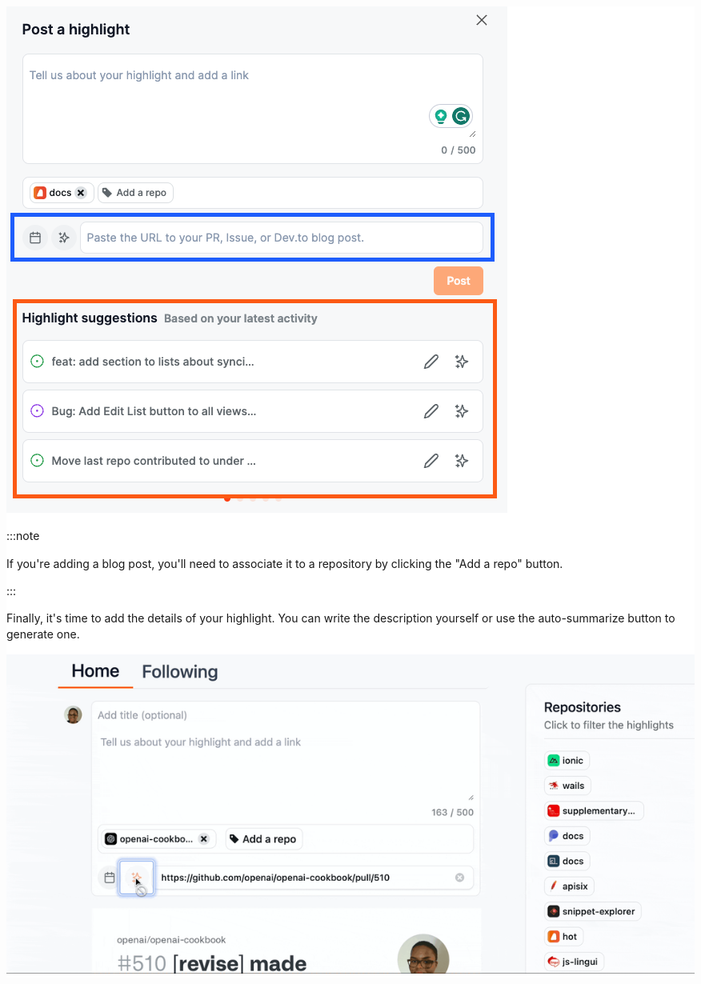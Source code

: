 ![highlight suggestions](../../static/img/highlights.png)

:::note

If you're adding a blog post, you'll need to associate it to a repository by clicking the "Add a repo" button.

:::

Finally, it's time to add the details of your highlight. You can write the description yourself or use the auto-summarize button to generate one.

![gif of creating a highlight](../../static/gif/highlight.gif)
